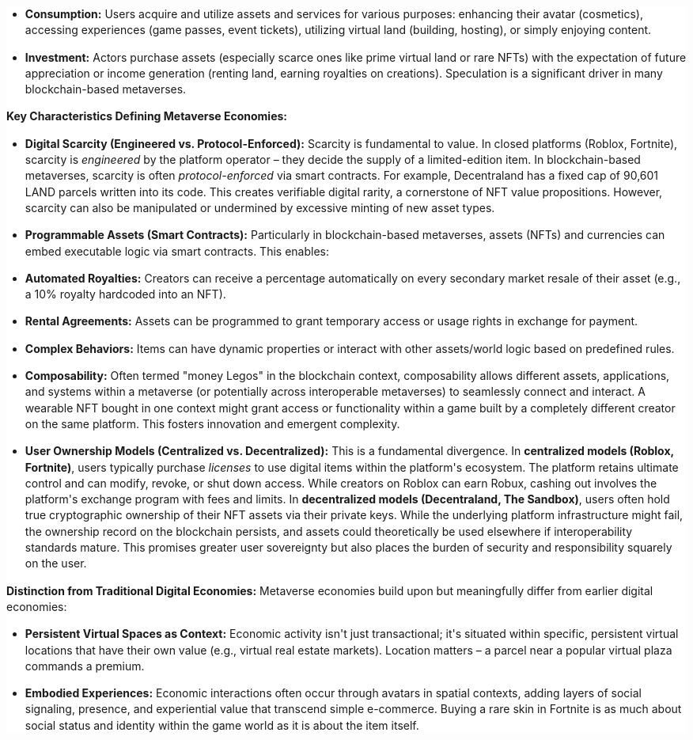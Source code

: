 *   **Consumption:** Users acquire and utilize assets and services for various purposes: enhancing their avatar (cosmetics), accessing experiences (game passes, event tickets), utilizing virtual land (building, hosting), or simply enjoying content.

*   **Investment:** Actors purchase assets (especially scarce ones like prime virtual land or rare NFTs) with the expectation of future appreciation or income generation (renting land, earning royalties on creations). Speculation is a significant driver in many blockchain-based metaverses.

**Key Characteristics Defining Metaverse Economies:**

*   **Digital Scarcity (Engineered vs. Protocol-Enforced):** Scarcity is fundamental to value. In closed platforms (Roblox, Fortnite), scarcity is *engineered* by the platform operator – they decide the supply of a limited-edition item. In blockchain-based metaverses, scarcity is often *protocol-enforced* via smart contracts. For example, Decentraland has a fixed cap of 90,601 LAND parcels written into its code. This creates verifiable digital rarity, a cornerstone of NFT value propositions. However, scarcity can also be manipulated or undermined by excessive minting of new asset types.

*   **Programmable Assets (Smart Contracts):** Particularly in blockchain-based metaverses, assets (NFTs) and currencies can embed executable logic via smart contracts. This enables:

*   **Automated Royalties:** Creators can receive a percentage automatically on every secondary market resale of their asset (e.g., a 10% royalty hardcoded into an NFT).

*   **Rental Agreements:** Assets can be programmed to grant temporary access or usage rights in exchange for payment.

*   **Complex Behaviors:** Items can have dynamic properties or interact with other assets/world logic based on predefined rules.

*   **Composability:** Often termed "money Legos" in the blockchain context, composability allows different assets, applications, and systems within a metaverse (or potentially across interoperable metaverses) to seamlessly connect and interact. A wearable NFT bought in one context might grant access or functionality within a game built by a completely different creator on the same platform. This fosters innovation and emergent complexity.

*   **User Ownership Models (Centralized vs. Decentralized):** This is a fundamental divergence. In **centralized models (Roblox, Fortnite)**, users typically purchase *licenses* to use digital items within the platform's ecosystem. The platform retains ultimate control and can modify, revoke, or shut down access. While creators on Roblox can earn Robux, cashing out involves the platform's exchange program with fees and limits. In **decentralized models (Decentraland, The Sandbox)**, users often hold true cryptographic ownership of their NFT assets via their private keys. While the underlying platform infrastructure might fail, the ownership record on the blockchain persists, and assets could theoretically be used elsewhere if interoperability standards mature. This promises greater user sovereignty but also places the burden of security and responsibility squarely on the user.

**Distinction from Traditional Digital Economies:** Metaverse economies build upon but meaningfully differ from earlier digital economies:

*   **Persistent Virtual Spaces as Context:** Economic activity isn't just transactional; it's situated within specific, persistent virtual locations that have their own value (e.g., virtual real estate markets). Location matters – a parcel near a popular virtual plaza commands a premium.

*   **Embodied Experiences:** Economic interactions often occur through avatars in spatial contexts, adding layers of social signaling, presence, and experiential value that transcend simple e-commerce. Buying a rare skin in Fortnite is as much about social status and identity within the game world as it is about the item itself.
